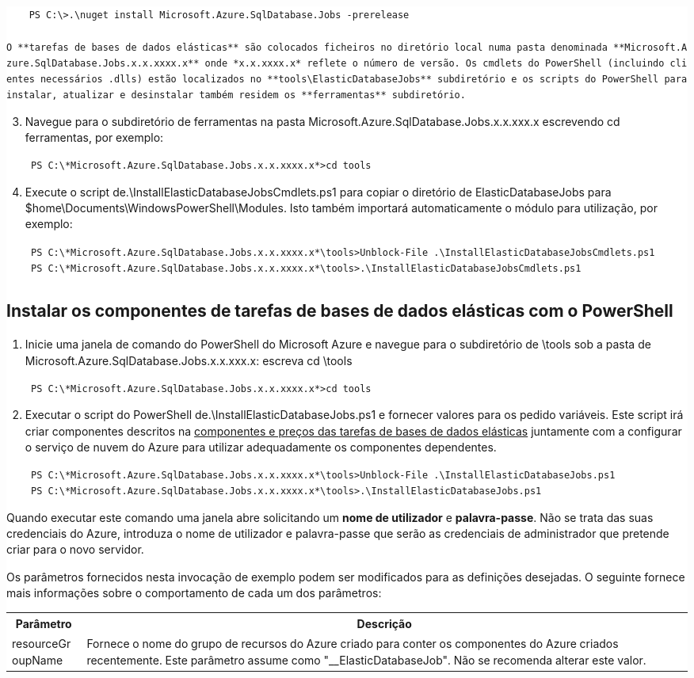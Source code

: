         PS C:\>.\nuget install Microsoft.Azure.SqlDatabase.Jobs -prerelease
   
    O **tarefas de bases de dados elásticas** são colocados ficheiros no diretório local numa pasta denominada **Microsoft.Azure.SqlDatabase.Jobs.x.x.xxxx.x** onde *x.x.xxxx.x* reflete o número de versão. Os cmdlets do PowerShell (incluindo clientes necessários .dlls) estão localizados no **tools\ElasticDatabaseJobs** subdiretório e os scripts do PowerShell para instalar, atualizar e desinstalar também residem os **ferramentas** subdiretório.
3. Navegue para o subdiretório de ferramentas na pasta Microsoft.Azure.SqlDatabase.Jobs.x.x.xxx.x escrevendo cd ferramentas, por exemplo:
   
        PS C:\*Microsoft.Azure.SqlDatabase.Jobs.x.x.xxxx.x*>cd tools

4. Execute o script de.\InstallElasticDatabaseJobsCmdlets.ps1 para copiar o diretório de ElasticDatabaseJobs para $home\Documents\WindowsPowerShell\Modules. Isto também importará automaticamente o módulo para utilização, por exemplo:
   
        PS C:\*Microsoft.Azure.SqlDatabase.Jobs.x.x.xxxx.x*\tools>Unblock-File .\InstallElasticDatabaseJobsCmdlets.ps1
        PS C:\*Microsoft.Azure.SqlDatabase.Jobs.x.x.xxxx.x*\tools>.\InstallElasticDatabaseJobsCmdlets.ps1

## <a name="install-the-elastic-database-jobs-components-using-powershell"></a>Instalar os componentes de tarefas de bases de dados elásticas com o PowerShell
1. Inicie uma janela de comando do PowerShell do Microsoft Azure e navegue para o subdiretório de \tools sob a pasta de Microsoft.Azure.SqlDatabase.Jobs.x.x.xxx.x: escreva cd \tools
   
        PS C:\*Microsoft.Azure.SqlDatabase.Jobs.x.x.xxxx.x*>cd tools

2. Executar o script do PowerShell de.\InstallElasticDatabaseJobs.ps1 e fornecer valores para os pedido variáveis. Este script irá criar componentes descritos na [componentes e preços das tarefas de bases de dados elásticas](sql-database-elastic-jobs-overview.md#components-and-pricing) juntamente com a configurar o serviço de nuvem do Azure para utilizar adequadamente os componentes dependentes.

        PS C:\*Microsoft.Azure.SqlDatabase.Jobs.x.x.xxxx.x*\tools>Unblock-File .\InstallElasticDatabaseJobs.ps1
        PS C:\*Microsoft.Azure.SqlDatabase.Jobs.x.x.xxxx.x*\tools>.\InstallElasticDatabaseJobs.ps1

Quando executar este comando uma janela abre solicitando um **nome de utilizador** e **palavra-passe**. Não se trata das suas credenciais do Azure, introduza o nome de utilizador e palavra-passe que serão as credenciais de administrador que pretende criar para o novo servidor.

Os parâmetros fornecidos nesta invocação de exemplo podem ser modificados para as definições desejadas. O seguinte fornece mais informações sobre o comportamento de cada um dos parâmetros:

<table style="width:100%">
  <tr>
    <th>Parâmetro</th>
    <th>Descrição</th>
  </tr>

<tr>
    <td>resourceGroupName</td>
    <td>Fornece o nome do grupo de recursos do Azure criado para conter os componentes do Azure criados recentemente. Este parâmetro assume como "__ElasticDatabaseJob". Não se recomenda alterar este valor.</td>
    </tr>
